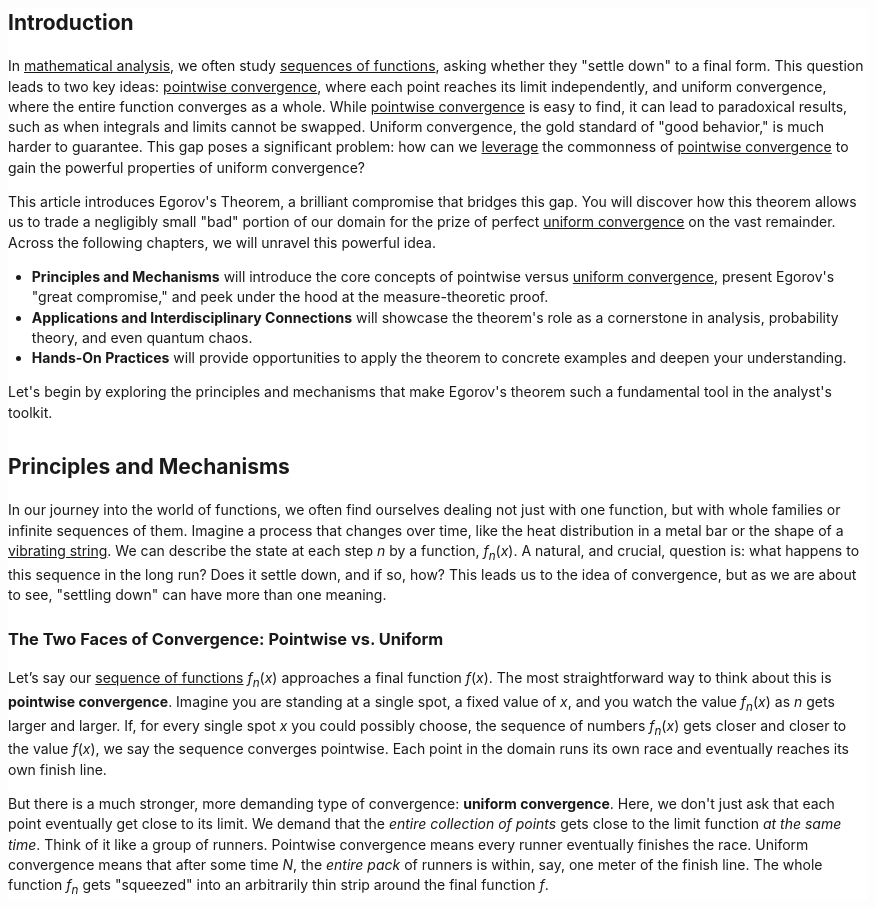 ## Introduction
In [mathematical analysis](@article_id:139170), we often study [sequences of functions](@article_id:145113), asking whether they "settle down" to a final form. This question leads to two key ideas: [pointwise convergence](@article_id:145420), where each point reaches its limit independently, and uniform convergence, where the entire function converges as a whole. While [pointwise convergence](@article_id:145420) is easy to find, it can lead to paradoxical results, such as when integrals and limits cannot be swapped. Uniform convergence, the gold standard of "good behavior," is much harder to guarantee. This gap poses a significant problem: how can we [leverage](@article_id:172073) the commonness of [pointwise convergence](@article_id:145420) to gain the powerful properties of uniform convergence?

This article introduces Egorov's Theorem, a brilliant compromise that bridges this gap. You will discover how this theorem allows us to trade a negligibly small "bad" portion of our domain for the prize of perfect [uniform convergence](@article_id:145590) on the vast remainder. Across the following chapters, we will unravel this powerful idea.

- **Principles and Mechanisms** will introduce the core concepts of pointwise versus [uniform convergence](@article_id:145590), present Egorov's "great compromise," and peek under the hood at the measure-theoretic proof.
- **Applications and Interdisciplinary Connections** will showcase the theorem's role as a cornerstone in analysis, probability theory, and even quantum chaos.
- **Hands-On Practices** will provide opportunities to apply the theorem to concrete examples and deepen your understanding.

Let's begin by exploring the principles and mechanisms that make Egorov's theorem such a fundamental tool in the analyst's toolkit.

## Principles and Mechanisms

In our journey into the world of functions, we often find ourselves dealing not just with one function, but with whole families or infinite sequences of them. Imagine a process that changes over time, like the heat distribution in a metal bar or the shape of a [vibrating string](@article_id:137962). We can describe the state at each step $n$ by a function, $f_n(x)$. A natural, and crucial, question is: what happens to this sequence in the long run? Does it settle down, and if so, how? This leads us to the idea of convergence, but as we are about to see, "settling down" can have more than one meaning.

### The Two Faces of Convergence: Pointwise vs. Uniform

Let’s say our [sequence of functions](@article_id:144381) $f_n(x)$ approaches a final function $f(x)$. The most straightforward way to think about this is **pointwise convergence**. Imagine you are standing at a single spot, a fixed value of $x$, and you watch the value $f_n(x)$ as $n$ gets larger and larger. If, for every single spot $x$ you could possibly choose, the sequence of numbers $f_n(x)$ gets closer and closer to the value $f(x)$, we say the sequence converges pointwise. Each point in the domain runs its own race and eventually reaches its own finish line.

But there is a much stronger, more demanding type of convergence: **uniform convergence**. Here, we don't just ask that each point eventually get close to its limit. We demand that the *entire collection of points* gets close to the limit function *at the same time*. Think of it like a group of runners. Pointwise convergence means every runner eventually finishes the race. Uniform convergence means that after some time $N$, the *entire pack* of runners is within, say, one meter of the finish line. The whole function $f_n$ gets "squeezed" into an arbitrarily thin strip around the final function $f$.
